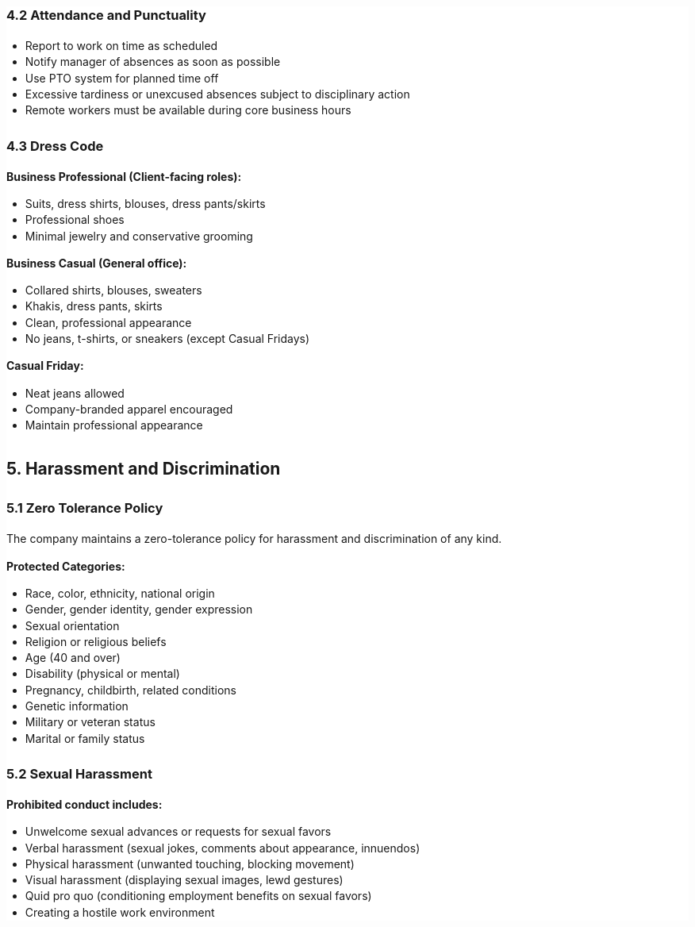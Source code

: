 ### 4.2 Attendance and Punctuality

- Report to work on time as scheduled
- Notify manager of absences as soon as possible
- Use PTO system for planned time off
- Excessive tardiness or unexcused absences subject to disciplinary action
- Remote workers must be available during core business hours

### 4.3 Dress Code

**Business Professional (Client-facing roles):**
- Suits, dress shirts, blouses, dress pants/skirts
- Professional shoes
- Minimal jewelry and conservative grooming

**Business Casual (General office):**
- Collared shirts, blouses, sweaters
- Khakis, dress pants, skirts
- Clean, professional appearance
- No jeans, t-shirts, or sneakers (except Casual Fridays)

**Casual Friday:**
- Neat jeans allowed
- Company-branded apparel encouraged
- Maintain professional appearance

## 5. Harassment and Discrimination

### 5.1 Zero Tolerance Policy

The company maintains a zero-tolerance policy for harassment and discrimination of any kind.

**Protected Categories:**
- Race, color, ethnicity, national origin
- Gender, gender identity, gender expression
- Sexual orientation
- Religion or religious beliefs
- Age (40 and over)
- Disability (physical or mental)
- Pregnancy, childbirth, related conditions
- Genetic information
- Military or veteran status
- Marital or family status

### 5.2 Sexual Harassment

**Prohibited conduct includes:**
- Unwelcome sexual advances or requests for sexual favors
- Verbal harassment (sexual jokes, comments about appearance, innuendos)
- Physical harassment (unwanted touching, blocking movement)
- Visual harassment (displaying sexual images, lewd gestures)
- Quid pro quo (conditioning employment benefits on sexual favors)
- Creating a hostile work environment
